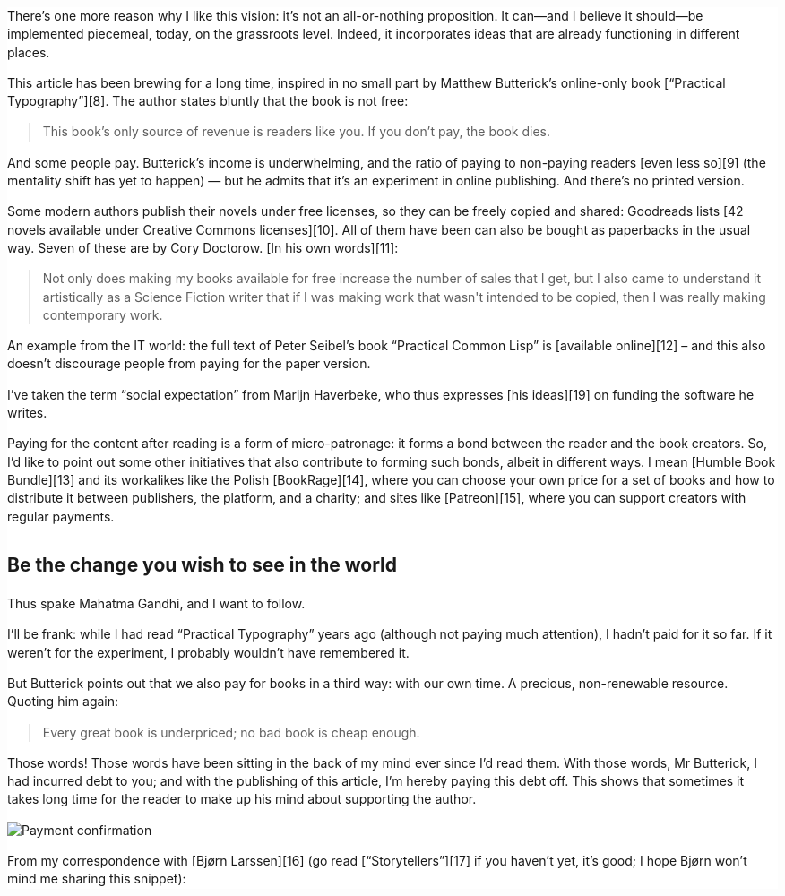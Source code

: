There’s one more reason why I like this vision: it’s not an all-or-nothing proposition. It can—and I believe it should—be implemented piecemeal, today, on the grassroots level. Indeed, it incorporates ideas that are already functioning in different places.

This article has been brewing for a long time, inspired in no small part by Matthew Butterick’s online-only book [“Practical Typography”][8]. The author states bluntly that the book is not free:

> This book’s only source of revenue is readers like you. If you don’t pay, the book dies.

And some people pay. Butterick’s income is underwhelming, and the ratio of paying to non-paying readers [even less so][9] (the mentality shift has yet to happen) — but he admits that it’s an experiment in online publishing. And there’s no printed version.

Some modern authors publish their novels under free licenses, so they can be freely copied and shared: Goodreads lists [42 novels available under Creative Commons licenses][10]. All of them have been can also be bought as paperbacks in the usual way. Seven of these are by Cory Doctorow. [In his own words][11]:

> Not only does making my books available for free increase the number of sales that I get, but I also came to understand it artistically as a Science Fiction writer that if I was making work that wasn't intended to be copied, then I was really making contemporary work.

An example from the IT world: the full text of Peter Seibel’s book “Practical Common Lisp” is [available online][12] – and this also doesn’t discourage people from paying for the paper version.

I’ve taken the term “social expectation” from Marijn Haverbeke, who thus expresses [his ideas][19] on funding the software he writes.

Paying for the content after reading is a form of micro-patronage: it forms a bond between the reader and the book creators. So, I’d like to point out some other initiatives that also contribute to forming such bonds, albeit in different ways. I mean [Humble Book Bundle][13] and its workalikes like the Polish [BookRage][14], where you can choose your own price for a set of books and how to distribute it between publishers, the platform, and a charity; and sites like [Patreon][15], where you can support creators with regular payments.

## Be the change you wish to see in the world

Thus spake Mahatma Gandhi, and I want to follow.

I’ll be frank: while I had read “Practical Typography” years ago (although not paying much attention), I hadn’t paid for it so far. If it weren’t for the experiment, I probably wouldn’t have remembered it.

But Butterick points out that we also pay for books in a third way: with our own time. A precious, non-renewable resource. Quoting him again:

> Every great book is underpriced; no bad book is cheap enough.

Those words! Those words have been sitting in the back of my mind ever since I’d read them. With those words, Mr Butterick, I had incurred debt to you; and with the publishing of this article, I’m hereby paying this debt off. This shows that sometimes it takes long time for the reader to make up his mind about supporting the author.

<img src="/img/blog/splata-dlugu.png" alt="Payment confirmation">

From my correspondence with [Bjørn Larssen][16] (go read [“Storytellers”][17] if you haven’t yet, it’s good; I hope Bjørn won’t mind me sharing this snippet):


 [^footnote1]: In Polish, “Strata Kazika”, a pun on [another Kult album title][5]. (Oops, I did it again. And I tried hard not to link to Britney.)
 [0]: https://plblog.danieljanus.pl/2021/10/10/jak-placic-za-ksiazki/
 [1]: https://en.wikipedia.org/wiki/Public_Lending_Right
 [2]: https://en.wikipedia.org/wiki/Kazik_Staszewski
 [3]: https://www.youtube.com/playlist?list=PLfo7rU6KgPU90FLmMyxhGQ_w6B90Quy8T
 [4]: https://web.archive.org/web/20210308100646/https://stratakazika.pl/
 [5]: https://www.youtube.com/playlist?list=PLfo7rU6KgPU_ka63NCXDVZR5lb8LxRdoB
 [6]: https://www.granice.pl/news/skad-sie-bierze-cena-ksiazki/5868
 [7]: https://www.davidderrico.com/cost-breakdowns-e-books-vs-printed-books/
 [8]: https://practicaltypography.com/
 [9]: https://practicaltypography.com/effluents-influence-affluence.html
 [10]: https://www.goodreads.com/list/show/9437.Free_Creative_Commons_Novels
 [11]: https://wiki.creativecommons.org/wiki/Case_Studies/Cory_Doctorow
 [12]: https://gigamonkeys.com/book/
 [13]: https://www.humblebundle.com/books
 [14]: https://artrage.pl/bookrage
 [15]: https://www.patreon.com/
 [16]: https://www.bjornlarssen.com/
 [17]: https://www.bjornlarssen.com/books/
 [18]: https://fuse-pl.translate.goog/beton/hello-i-love-you.html?_x_tr_sl=auto&_x_tr_tl=en&_x_tr_hl=pl
 [19]: https://marijnhaverbeke.nl/fund/